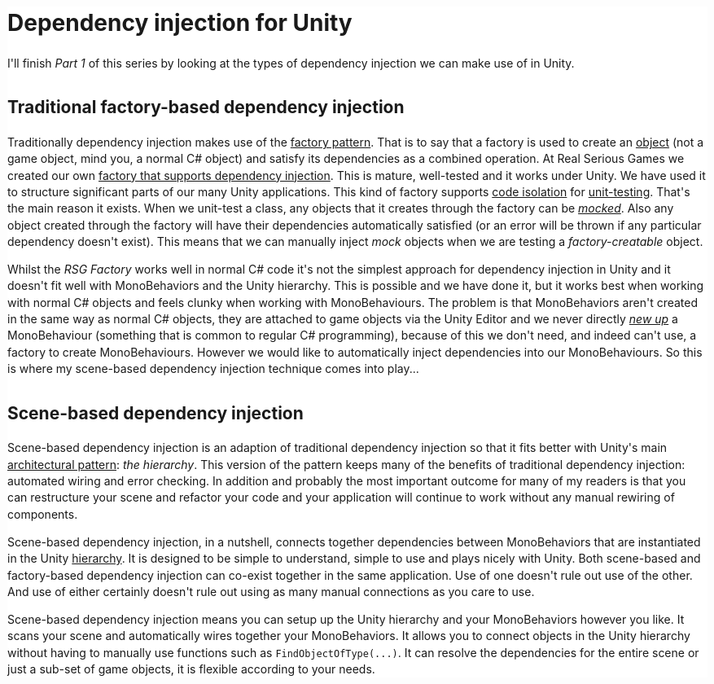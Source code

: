 # Dependency injection for Unity

I'll finish *Part 1* of this series by looking at the types of dependency injection we can make use of in Unity.

## Traditional factory-based dependency injection

Traditionally dependency injection makes use of the [factory pattern](https://en.wikipedia.org/wiki/Factory_(object-oriented_programming)). That is to say that a factory is used to create an [object](https://en.wikipedia.org/wiki/Object_(computer_science)) (not a game object, mind you, a normal C# object) and satisfy its dependencies as a combined operation. At Real Serious Games we created our own [factory that supports dependency injection](https://github.com/real-serious-games/factory). This is mature, well-tested and it works under Unity. We have used it to structure significant parts of our many Unity applications. This kind of factory supports [code isolation](http://c2.com/cgi/wiki?UnitTestIsolation) for [unit-testing](https://en.wikipedia.org/wiki/Unit_testing). That's the main reason it exists. When we unit-test a class, any objects that it creates through the factory can be *[mocked](https://en.wikipedia.org/wiki/Mock_object)*. Also any object created through the factory will have their dependencies automatically satisfied (or an error will be thrown if any particular dependency doesn't exist). This means that we can manually inject *mock* objects when we are testing a *factory-creatable* object.  

Whilst the *RSG Factory* works well in normal C# code it's not the simplest approach for dependency injection in Unity and it doesn't fit well with MonoBehaviors and the Unity hierarchy. This is possible and we have done it, but it works best when working with normal C# objects and feels clunky when working with MonoBehaviours. The problem is that MonoBehaviors aren't created in the same way as normal C# objects, they are attached to game objects via the Unity Editor and we never directly [*new up*](https://msdn.microsoft.com/en-us/library/fa0ab757.aspx) a MonoBehaviour (something that is common to regular C# programming), because of this we don't need, and indeed can't use, a factory to create MonoBehaviours. However we would like to automatically inject dependencies into our MonoBehaviours. So this is where my scene-based dependency injection technique comes into play... 

## Scene-based dependency injection

Scene-based dependency injection is an adaption of traditional dependency injection so that it fits better with Unity's main [architectural pattern](https://en.wikipedia.org/wiki/Architectural_pattern): *the hierarchy*. This version of the pattern keeps many of the benefits of traditional dependency injection: automated wiring and error checking. In addition and probably the most important outcome for many of my readers is that you can restructure your scene and refactor your code and your application will continue to work without any manual rewiring of components.   

Scene-based dependency injection, in a nutshell, connects together dependencies between MonoBehaviors that are instantiated in the Unity [hierarchy](https://docs.unity3d.com/Manual/Hierarchy.html). It is designed to be simple to understand, simple to use and plays nicely with Unity. Both scene-based and factory-based dependency injection can co-exist together in the same application. Use of one doesn't rule out use of the other. And use of either certainly doesn't rule out using as many manual connections as you care to use.  

Scene-based dependency injection means you can setup up the Unity hierarchy and your MonoBehaviors however you like. It scans your scene and automatically wires together your MonoBehaviors. It allows you to connect objects in the Unity hierarchy without having to manually use functions such as `FindObjectOfType(...)`. It can resolve the dependencies for the entire scene or just a sub-set of game objects, it is flexible according to your needs.
